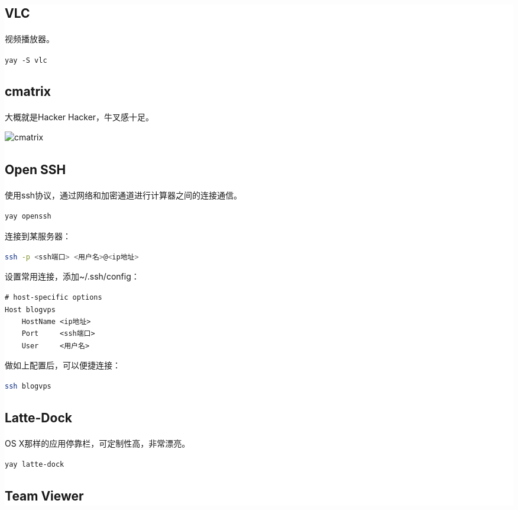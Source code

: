 ## VLC

视频播放器。  

```
yay -S vlc
```

## cmatrix

大概就是Hacker Hacker，牛叉感十足。  

![cmatrix](https://s1.ax1x.com/2018/12/19/FDybZD.png)  



## Open SSH

使用ssh协议，通过网络和加密通道进行计算器之间的连接通信。  

```bash
yay openssh
```

连接到某服务器：  

```bash
ssh -p <ssh端口> <用户名>@<ip地址>
```

设置常用连接，添加~/.ssh/config：  

```
# host-specific options
Host blogvps
	HostName <ip地址>
	Port     <ssh端口>
	User     <用户名>
```

做如上配置后，可以便捷连接：  

```bash
ssh blogvps
```



## Latte-Dock

OS X那样的应用停靠栏，可定制性高，非常漂亮。  

```bash
yay latte-dock
```


## Team Viewer

